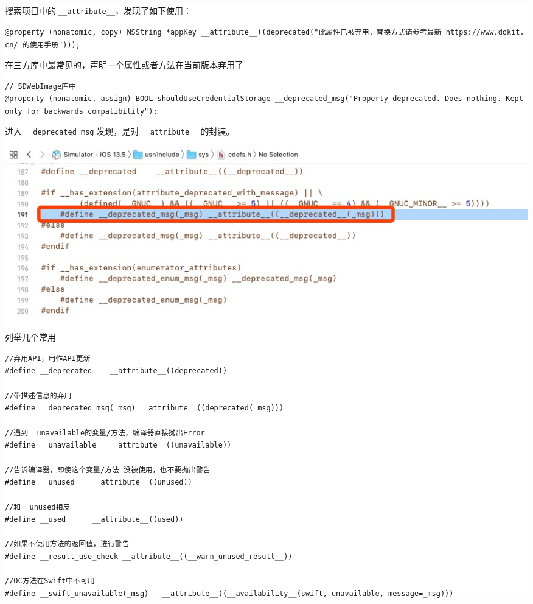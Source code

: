 

搜索项目中的 `__attribute__`，发现了如下使用：

```
@property (nonatomic, copy) NSString *appKey __attribute__((deprecated("此属性已被弃用，替换方式请参考最新 https://www.dokit.cn/ 的使用手册")));
```



在三方库中最常见的，声明一个属性或者方法在当前版本弃用了

```
// SDWebImage库中
@property (nonatomic, assign) BOOL shouldUseCredentialStorage __deprecated_msg("Property deprecated. Does nothing. Kept only for backwards compatibility");
```

进入 `__deprecated_msg` 发现，是对 `__attribute__` 的封装。

![](media_Compile/010.jpg)



列举几个常用

```
//弃用API，用作API更新
#define __deprecated	__attribute__((deprecated)) 

//带描述信息的弃用
#define __deprecated_msg(_msg) __attribute__((deprecated(_msg)))

//遇到__unavailable的变量/方法，编译器直接抛出Error
#define __unavailable	__attribute__((unavailable))

//告诉编译器，即使这个变量/方法 没被使用，也不要抛出警告
#define __unused	__attribute__((unused))

//和__unused相反
#define __used		__attribute__((used))

//如果不使用方法的返回值，进行警告
#define __result_use_check __attribute__((__warn_unused_result__))

//OC方法在Swift中不可用
#define __swift_unavailable(_msg)	__attribute__((__availability__(swift, unavailable, message=_msg)))
```
